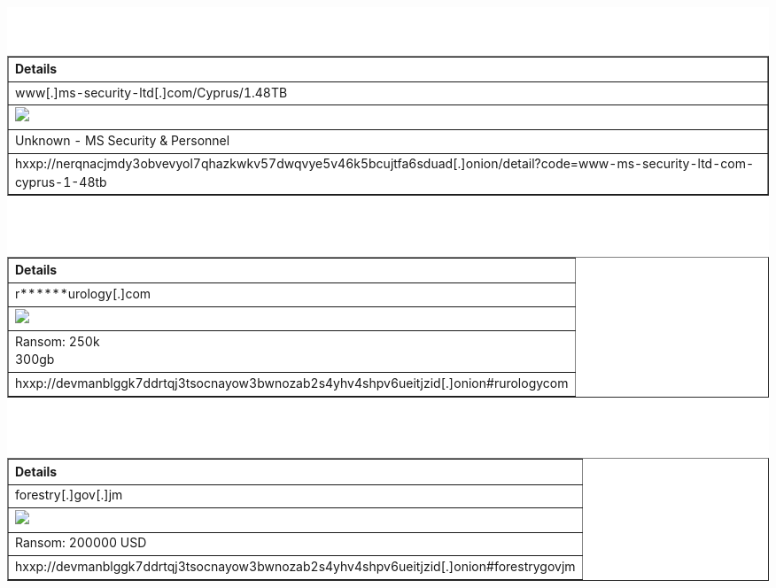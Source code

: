   </tbody>
</table><br><br><table border="1" class="stocktable" id="table1">
  <thead>
    <tr style="text-align: left;">
      <th>Details</th>
    </tr>
  </thead>
  <tbody>
    <tr>
      <td>www[.]ms-security-ltd[.]com/Cyprus/1.48TB</td>
    </tr>
    <tr>
      <td><img src="https://images.ransomware.live/victims/9236844892bcbbdced6e5f283c5342b0.png" width="200"></td>
    </tr>
    <tr>
      <td>Unknown - MS Security & Personnel</td>
    </tr>
    <tr>
      <td>hxxp://nerqnacjmdy3obvevyol7qhazkwkv57dwqvye5v46k5bcujtfa6sduad[.]onion/detail?code=www-ms-security-ltd-com-cyprus-1-48tb</td>
    </tr>
  </tbody>
</table><br><br><table border="1" class="stocktable" id="table1">
  <thead>
    <tr style="text-align: left;">
      <th>Details</th>
    </tr>
  </thead>
  <tbody>
    <tr>
      <td>r******urology[.]com</td>
    </tr>
    <tr>
      <td><img src="https://images.ransomware.live/victims/270566df26f9edca22f391f278b59cd4.png" width="200"></td>
    </tr>
    <tr>
      <td>Ransom: 250k<br>300gb</td>
    </tr>
    <tr>
      <td>hxxp://devmanblggk7ddrtqj3tsocnayow3bwnozab2s4yhv4shpv6ueitjzid[.]onion#rurologycom</td>
    </tr>
  </tbody>
</table><br><br><table border="1" class="stocktable" id="table1">
  <thead>
    <tr style="text-align: left;">
      <th>Details</th>
    </tr>
  </thead>
  <tbody>
    <tr>
      <td>forestry[.]gov[.]jm</td>
    </tr>
    <tr>
      <td><img src="https://images.ransomware.live/victims/ed28def48751c356b494904c502ccd20.png" width="200"></td>
    </tr>
    <tr>
      <td>Ransom: 200000 USD</td>
    </tr>
    <tr>
      <td>hxxp://devmanblggk7ddrtqj3tsocnayow3bwnozab2s4yhv4shpv6ueitjzid[.]onion#forestrygovjm</td>
    </tr>
  </tbody>